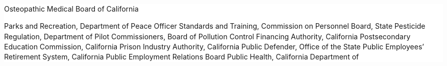 Osteopathic Medical Board of California
</td>
</tr>
<tr>
<td style="text-align:left;">
Parks and Recreation, Department of
</td>
</tr>
<tr>
<td style="text-align:left;">
Peace Officer Standards and Training, Commission on
</td>
</tr>
<tr>
<td style="text-align:left;">
Personnel Board, State
</td>
</tr>
<tr>
<td style="text-align:left;">
Pesticide Regulation, Department of
</td>
</tr>
<tr>
<td style="text-align:left;">
Pilot Commissioners, Board of
</td>
</tr>
<tr>
<td style="text-align:left;">
Pollution Control Financing Authority, California
</td>
</tr>
<tr>
<td style="text-align:left;">
Postsecondary Education Commission, California
</td>
</tr>
<tr>
<td style="text-align:left;">
Prison Industry Authority, California
</td>
</tr>
<tr>
<td style="text-align:left;">
Public Defender, Office of the State
</td>
</tr>
<tr>
<td style="text-align:left;">
Public Employees’ Retirement System, California
</td>
</tr>
<tr>
<td style="text-align:left;">
Public Employment Relations Board
</td>
</tr>
<tr>
<td style="text-align:left;">
Public Health, California Department of
</td>
</tr>
<tr>